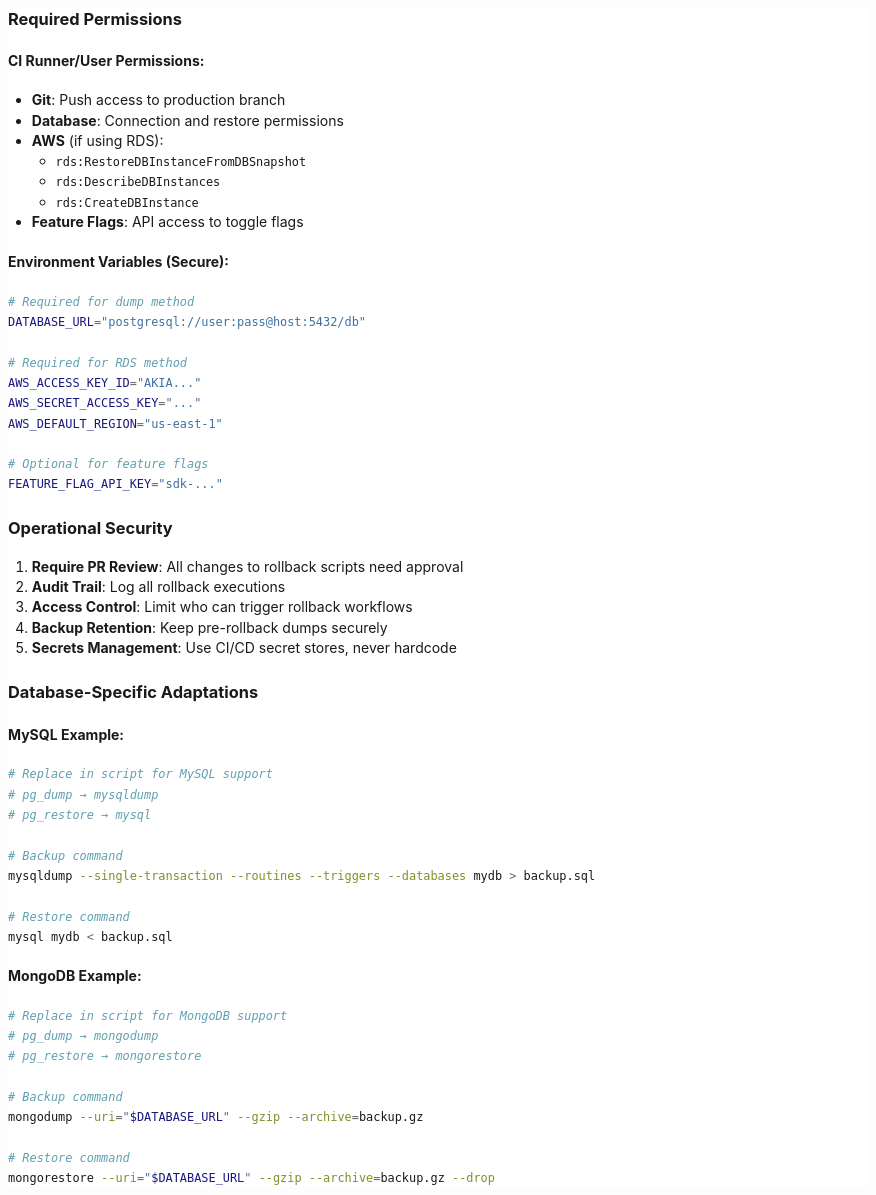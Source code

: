### **Required Permissions**

#### **CI Runner/User Permissions:**
- **Git**: Push access to production branch
- **Database**: Connection and restore permissions
- **AWS** (if using RDS): 
  - `rds:RestoreDBInstanceFromDBSnapshot`
  - `rds:DescribeDBInstances`
  - `rds:CreateDBInstance`
- **Feature Flags**: API access to toggle flags

#### **Environment Variables (Secure):**
```bash
# Required for dump method
DATABASE_URL="postgresql://user:pass@host:5432/db"

# Required for RDS method  
AWS_ACCESS_KEY_ID="AKIA..."
AWS_SECRET_ACCESS_KEY="..."
AWS_DEFAULT_REGION="us-east-1"

# Optional for feature flags
FEATURE_FLAG_API_KEY="sdk-..."
```

### **Operational Security**

1. **Require PR Review**: All changes to rollback scripts need approval
2. **Audit Trail**: Log all rollback executions
3. **Access Control**: Limit who can trigger rollback workflows
4. **Backup Retention**: Keep pre-rollback dumps securely
5. **Secrets Management**: Use CI/CD secret stores, never hardcode

### **Database-Specific Adaptations**

#### **MySQL Example:**
```bash
# Replace in script for MySQL support
# pg_dump → mysqldump
# pg_restore → mysql

# Backup command
mysqldump --single-transaction --routines --triggers --databases mydb > backup.sql

# Restore command  
mysql mydb < backup.sql
```

#### **MongoDB Example:**
```bash
# Replace in script for MongoDB support
# pg_dump → mongodump
# pg_restore → mongorestore

# Backup command
mongodump --uri="$DATABASE_URL" --gzip --archive=backup.gz

# Restore command
mongorestore --uri="$DATABASE_URL" --gzip --archive=backup.gz --drop
```
